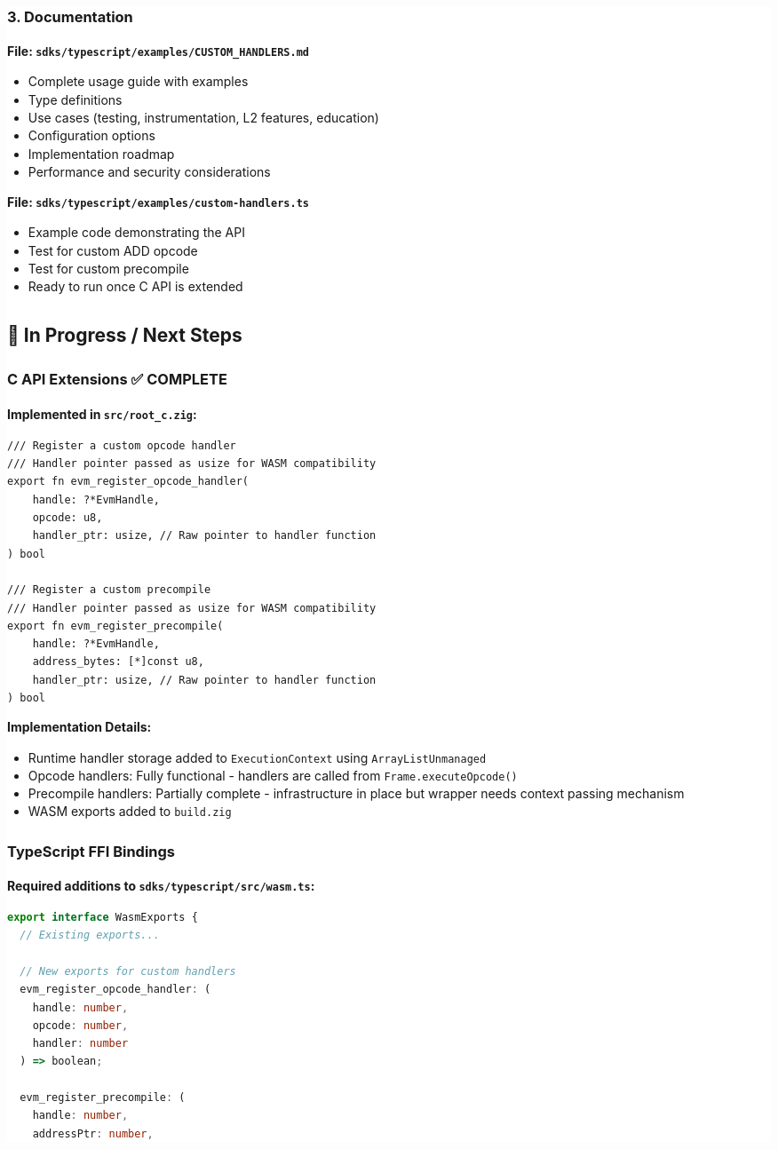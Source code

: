 ### 3. Documentation

**File: `sdks/typescript/examples/CUSTOM_HANDLERS.md`**
- Complete usage guide with examples
- Type definitions
- Use cases (testing, instrumentation, L2 features, education)
- Configuration options
- Implementation roadmap
- Performance and security considerations

**File: `sdks/typescript/examples/custom-handlers.ts`**
- Example code demonstrating the API
- Test for custom ADD opcode
- Test for custom precompile
- Ready to run once C API is extended

## 🔄 In Progress / Next Steps

### C API Extensions ✅ COMPLETE

**Implemented in `src/root_c.zig`:**

```zig
/// Register a custom opcode handler
/// Handler pointer passed as usize for WASM compatibility
export fn evm_register_opcode_handler(
    handle: ?*EvmHandle,
    opcode: u8,
    handler_ptr: usize, // Raw pointer to handler function
) bool

/// Register a custom precompile
/// Handler pointer passed as usize for WASM compatibility
export fn evm_register_precompile(
    handle: ?*EvmHandle,
    address_bytes: [*]const u8,
    handler_ptr: usize, // Raw pointer to handler function
) bool
```

**Implementation Details:**
- Runtime handler storage added to `ExecutionContext` using `ArrayListUnmanaged`
- Opcode handlers: Fully functional - handlers are called from `Frame.executeOpcode()`
- Precompile handlers: Partially complete - infrastructure in place but wrapper needs context passing mechanism
- WASM exports added to `build.zig`

### TypeScript FFI Bindings

**Required additions to `sdks/typescript/src/wasm.ts`:**

```typescript
export interface WasmExports {
  // Existing exports...

  // New exports for custom handlers
  evm_register_opcode_handler: (
    handle: number,
    opcode: number,
    handler: number
  ) => boolean;

  evm_register_precompile: (
    handle: number,
    addressPtr: number,
```